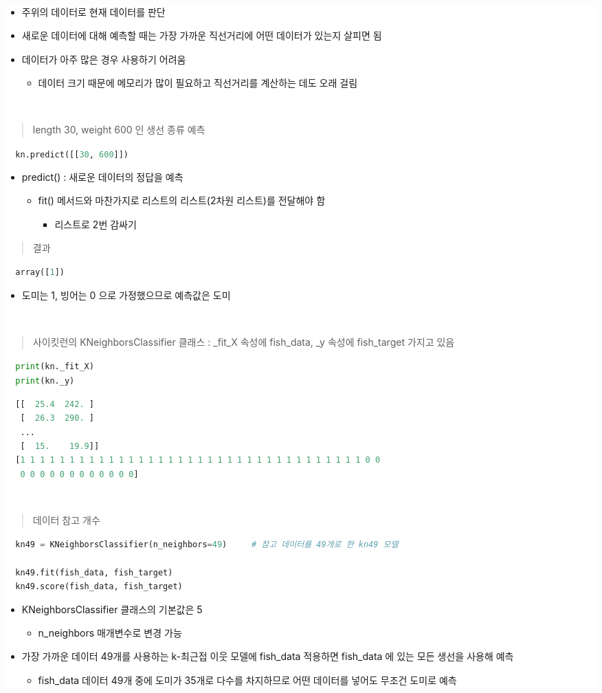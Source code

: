   - 주위의 데이터로 현재 데이터를 판단
 
  - 새로운 데이터에 대해 예측할 때는 가장 가까운 직선거리에 어떤 데이터가 있는지 살피면 됨

- 데이터가 아주 많은 경우 사용하기 어려움

  - 데이터 크기 때문에 메모리가 많이 필요하고 직선거리를 계산하는 데도 오래 걸림

<br>

> length 30, weight 600 인 생선 종류 예측
```python
  kn.predict([[30, 600]])
```
- predict() : 새로운 데이터의 정답을 예측

  - fit() 메서드와 마찬가지로 리스트의 리스트(2차원 리스트)를 전달해야 함
 
    - 리스트로 2번 감싸기

> 결과
```python
  array([1])
```
- 도미는 1, 빙어는 0 으로 가정했으므로 예측값은 도미

<br>

> 사이킷런의 KNeighborsClassifier 클래스 : _fit_X 속성에 fish_data, _y 속성에 fish_target 가지고 있음
```python
  print(kn._fit_X)
  print(kn._y)
```

```python
  [[  25.4  242. ]
   [  26.3  290. ]
   ...
   [  15.    19.9]]
  [1 1 1 1 1 1 1 1 1 1 1 1 1 1 1 1 1 1 1 1 1 1 1 1 1 1 1 1 1 1 1 1 1 1 1 0 0
   0 0 0 0 0 0 0 0 0 0 0 0]
```

<br>

> 데이터 참고 개수
```python
  kn49 = KNeighborsClassifier(n_neighbors=49)     # 참고 데이터를 49개로 한 kn49 모델
  
  kn49.fit(fish_data, fish_target)
  kn49.score(fish_data, fish_target)
```
- KNeighborsClassifier 클래스의 기본값은 5

  - n_neighbors 매개변수로 변경 가능
 
- 가장 가까운 데이터 49개를 사용하는 k-최근접 이웃 모델에 fish_data 적용하면 fish_data 에 있는 모든 생선을 사용해 예측

  - fish_data 데이터 49개 중에 도미가 35개로 다수를 차지하므로 어떤 데이터를 넣어도 무조건 도미로 예측

